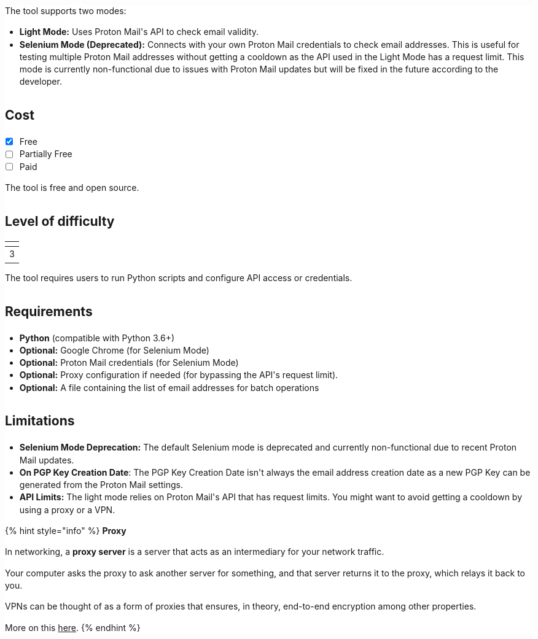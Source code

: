 The tool supports two modes:

* **Light Mode:** Uses Proton Mail's API to check email validity.
* **Selenium Mode (Deprecated):** Connects with your own Proton Mail credentials to check email addresses. This is useful for testing multiple Proton Mail addresses without getting a cooldown as the API used in the Light Mode has a request limit. This mode is currently non-functional due to issues with Proton Mail updates but will be fixed in the future according to the developer.

## Cost

* [x] Free
* [ ] Partially Free
* [ ] Paid

The tool is free and open source.

## Level of difficulty

<table><thead><tr><th data-type="rating" data-max="5"></th></tr></thead><tbody><tr><td>3</td></tr></tbody></table>

The tool requires users to run Python scripts and configure API access or credentials.

## Requirements

* **Python** (compatible with Python 3.6+)
* **Optional:** Google Chrome (for Selenium Mode)
* **Optional:** Proton Mail credentials (for Selenium Mode)
* **Optional:** Proxy configuration if needed (for bypassing the API's request limit).
* **Optional:** A file containing the list of email addresses for batch operations

## Limitations

* **Selenium Mode Deprecation:** The default Selenium mode is deprecated and currently non-functional due to recent Proton Mail updates.
* **On PGP Key Creation Date**: The PGP Key Creation Date isn't always the email address creation date as a new PGP Key can be generated from the Proton Mail settings.
* **API Limits:** The light mode relies on Proton Mail's API that has request limits. You might want to avoid getting a cooldown by using a proxy or a VPN.

{% hint style="info" %}
**Proxy**

In networking, a **proxy server** is a server that acts as an intermediary for your network traffic.

Your computer asks the proxy to ask another server for something, and that server returns it to the proxy, which relays it back to you.

VPNs can be thought of as a form of proxies that ensures, in theory, end-to-end encryption among other properties.

More on this [here](https://www.fortinet.com/resources/cyberglossary/proxy-vs-vpn).
{% endhint %}
